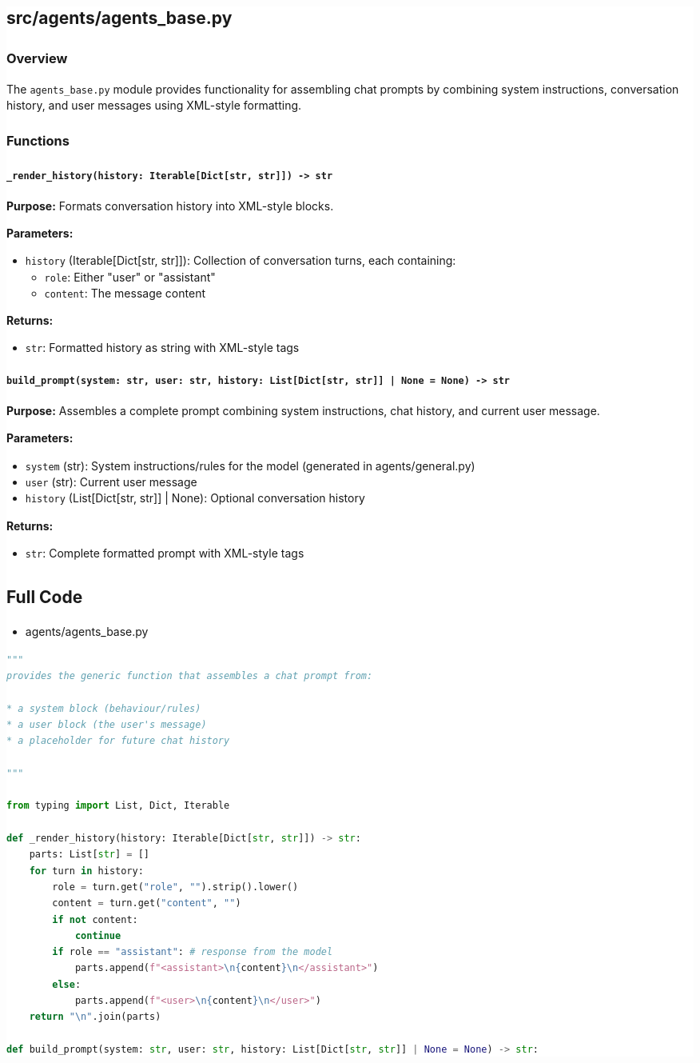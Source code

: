 ## src/agents/agents_base.py

### Overview
The `agents_base.py` module provides functionality for assembling chat prompts by combining system instructions, conversation history, and user messages using XML-style formatting.

### Functions

#### `_render_history(history: Iterable[Dict[str, str]]) -> str`
**Purpose:** Formats conversation history into XML-style blocks.

**Parameters:**
- `history` (Iterable[Dict[str, str]]): Collection of conversation turns, each containing:
  - `role`: Either "user" or "assistant"
  - `content`: The message content

**Returns:**
- `str`: Formatted history as string with XML-style tags



#### `build_prompt(system: str, user: str, history: List[Dict[str, str]] | None = None) -> str`
**Purpose:** Assembles a complete prompt combining system instructions, chat history, and current user message.

**Parameters:**
- `system` (str): System instructions/rules for the model (generated in agents/general.py)
- `user` (str): Current user message
- `history` (List[Dict[str, str]] | None): Optional conversation history

**Returns:**
- `str`: Complete formatted prompt with XML-style tags

## Full Code

- agents/agents_base.py

```python
"""
provides the generic function that assembles a chat prompt from:

* a system block (behaviour/rules)
* a user block (the user's message)
* a placeholder for future chat history

"""

from typing import List, Dict, Iterable

def _render_history(history: Iterable[Dict[str, str]]) -> str:
    parts: List[str] = []
    for turn in history:
        role = turn.get("role", "").strip().lower()
        content = turn.get("content", "")
        if not content:
            continue
        if role == "assistant": # response from the model
            parts.append(f"<assistant>\n{content}\n</assistant>")
        else:
            parts.append(f"<user>\n{content}\n</user>")
    return "\n".join(parts)

def build_prompt(system: str, user: str, history: List[Dict[str, str]] | None = None) -> str:
```